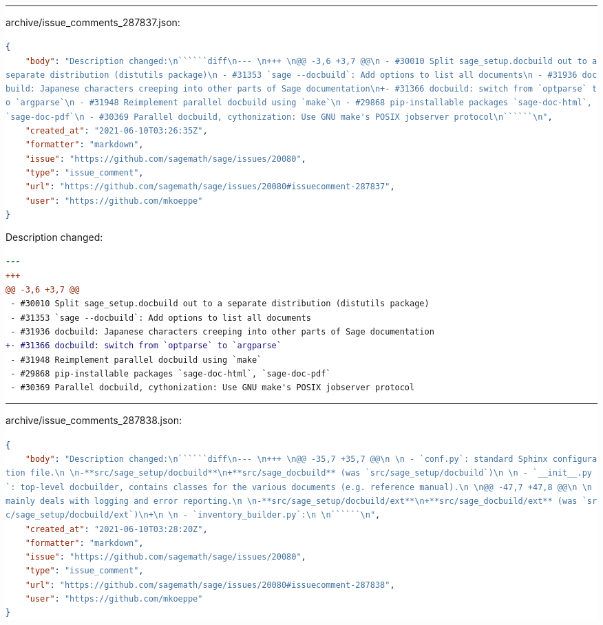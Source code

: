 


---

archive/issue_comments_287837.json:
```json
{
    "body": "Description changed:\n``````diff\n--- \n+++ \n@@ -3,6 +3,7 @@\n - #30010 Split sage_setup.docbuild out to a separate distribution (distutils package)\n - #31353 `sage --docbuild`: Add options to list all documents\n - #31936 docbuild: Japanese characters creeping into other parts of Sage documentation\n+- #31366 docbuild: switch from `optparse` to `argparse`\n - #31948 Reimplement parallel docbuild using `make`\n - #29868 pip-installable packages `sage-doc-html`, `sage-doc-pdf`\n - #30369 Parallel docbuild, cythonization: Use GNU make's POSIX jobserver protocol\n``````\n",
    "created_at": "2021-06-10T03:26:35Z",
    "formatter": "markdown",
    "issue": "https://github.com/sagemath/sage/issues/20080",
    "type": "issue_comment",
    "url": "https://github.com/sagemath/sage/issues/20080#issuecomment-287837",
    "user": "https://github.com/mkoeppe"
}
```

Description changed:
``````diff
--- 
+++ 
@@ -3,6 +3,7 @@
 - #30010 Split sage_setup.docbuild out to a separate distribution (distutils package)
 - #31353 `sage --docbuild`: Add options to list all documents
 - #31936 docbuild: Japanese characters creeping into other parts of Sage documentation
+- #31366 docbuild: switch from `optparse` to `argparse`
 - #31948 Reimplement parallel docbuild using `make`
 - #29868 pip-installable packages `sage-doc-html`, `sage-doc-pdf`
 - #30369 Parallel docbuild, cythonization: Use GNU make's POSIX jobserver protocol
``````




---

archive/issue_comments_287838.json:
```json
{
    "body": "Description changed:\n``````diff\n--- \n+++ \n@@ -35,7 +35,7 @@\n \n - `conf.py`: standard Sphinx configuration file.\n \n-**src/sage_setup/docbuild**\n+**src/sage_docbuild** (was `src/sage_setup/docbuild`)\n \n - `__init__.py`: top-level docbuilder, contains classes for the various documents (e.g. reference manual).\n \n@@ -47,7 +47,8 @@\n \n    mainly deals with logging and error reporting.\n \n-**src/sage_setup/docbuild/ext**\n+**src/sage_docbuild/ext** (was `src/sage_setup/docbuild/ext`)\n+\n \n - `inventory_builder.py`:\n \n``````\n",
    "created_at": "2021-06-10T03:28:20Z",
    "formatter": "markdown",
    "issue": "https://github.com/sagemath/sage/issues/20080",
    "type": "issue_comment",
    "url": "https://github.com/sagemath/sage/issues/20080#issuecomment-287838",
    "user": "https://github.com/mkoeppe"
}
```
